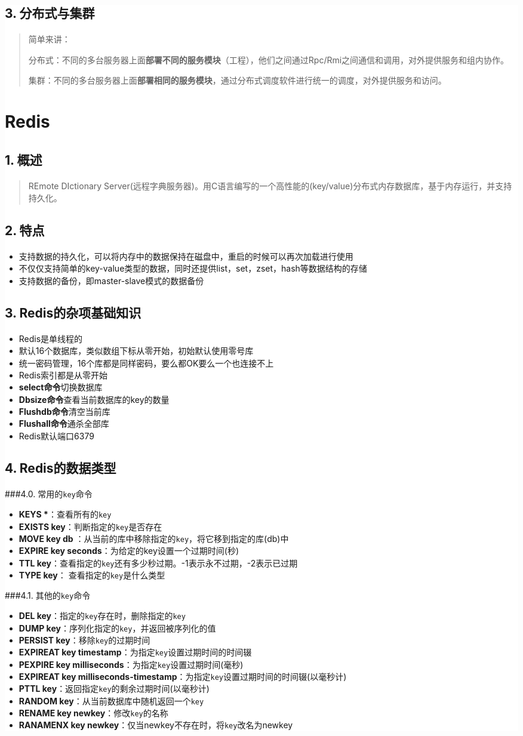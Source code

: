 ## 3. 分布式与集群

>简单来讲：
>
>分布式：不同的多台服务器上面**部署不同的服务模块**（工程），他们之间通过Rpc/Rmi之间通信和调用，对外提供服务和组内协作。
>
>集群：不同的多台服务器上面**部署相同的服务模块**，通过分布式调度软件进行统一的调度，对外提供服务和访问。

# Redis

## 1. 概述

> REmote DIctionary Server(远程字典服务器)。用C语言编写的一个高性能的(key/value)分布式内存数据库，基于内存运行，并支持持久化。

## 2. 特点

- 支持数据的持久化，可以将内存中的数据保持在磁盘中，重启的时候可以再次加载进行使用
- 不仅仅支持简单的key-value类型的数据，同时还提供list，set，zset，hash等数据结构的存储
- 支持数据的备份，即master-slave模式的数据备份

## 3. Redis的杂项基础知识

- Redis是单线程的
- 默认16个数据库，类似数组下标从零开始，初始默认使用零号库
- 统一密码管理，16个库都是同样密码，要么都OK要么一个也连接不上
- Redis索引都是从零开始
- **select命令**切换数据库
- **Dbsize命令**查看当前数据库的key的数量
- **Flushdb命令**清空当前库
- **Flushall命令**通杀全部库
- Redis默认端口6379

## 4. Redis的数据类型

###4.0. 常用的`key`命令

- **KEYS \***：查看所有的`key`
- **EXISTS key**：判断指定的`key`是否存在
- **MOVE key db** ：从当前的库中移除指定的`key`，将它移到指定的库(db)中
- **EXPIRE key seconds**：为给定的key设置一个过期时间(秒)
- **TTL key**：查看指定的`key`还有多少秒过期。-1表示永不过期，-2表示已过期
- **TYPE key**： 查看指定的`key`是什么类型

###4.1. 其他的`key`命令

- **DEL key**：指定的`key`存在时，删除指定的`key`
- **DUMP key**：序列化指定的`key`，并返回被序列化的值
- **PERSIST key**：移除`key`的过期时间
- **EXPIREAT key timestamp**：为指定`key`设置过期时间的时间辍
- **PEXPIRE key milliseconds**：为指定`key`设置过期时间(毫秒)
- **EXPIREAT key milliseconds-timestamp**：为指定`key`设置过期时间的时间辍(以毫秒计)
- **PTTL key**：返回指定`key`的剩余过期时间(以毫秒计)
- **RANDOM key**：从当前数据库中随机返回一个`key`
- **RENAME key newkey**：修改`key`的名称
- **RANAMENX key newkey**：仅当newkey不存在时，将`key`改名为newkey
